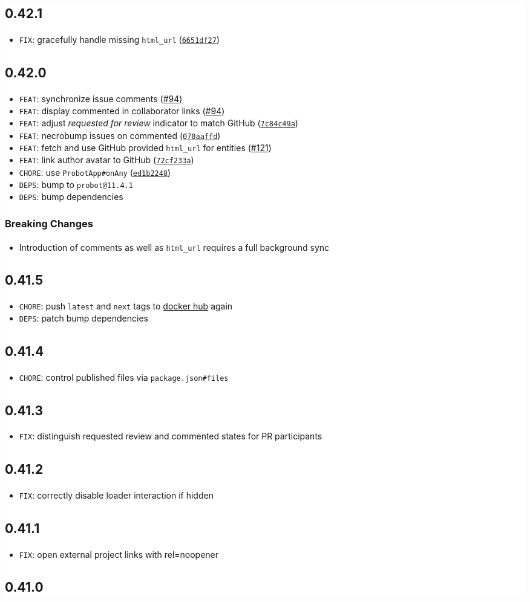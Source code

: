 ## 0.42.1

* `FIX`: gracefully handle missing `html_url` ([`6651df27`](https://github.com/nikku/wuffle/commit/6651df276e9ec3720e3978151b170eee18e3d7a2))

## 0.42.0

* `FEAT`: synchronize issue comments ([#94](https://github.com/nikku/wuffle/issues/94))
* `FEAT`: display commented in collaborator links ([#94](https://github.com/nikku/wuffle/issues/94))
* `FEAT`: adjust _requested for review_ indicator to match GitHub ([`7c84c49a`](https://github.com/nikku/wuffle/commit/7c84c49a95ad28ae2a9971ecfd6c772403423971))
* `FEAT`: necrobump issues on commented ([`070aaffd`](https://github.com/nikku/wuffle/commit/070aaffd30bc67427623d087385bc1274e9da3cd))
* `FEAT`: fetch and use GitHub provided `html_url` for entities ([#121](https://github.com/nikku/wuffle/pull/121))
* `FEAT`: link author avatar to GitHub ([`72cf233a`](https://github.com/nikku/wuffle/commit/72cf233a02830de2f5bcb52a254f1400e9a4022b))
* `CHORE`: use `ProbotApp#onAny` ([`ed1b2248`](https://github.com/nikku/wuffle/pull/119/commits/ed1b2248fcce95e575f21365d9211c0ed7334245))
* `DEPS`: bump to `probot@11.4.1`
* `DEPS`: bump dependencies

### Breaking Changes

* Introduction of comments as well as `html_url` requires a full background sync

## 0.41.5

* `CHORE`: push `latest` and `next` tags to [docker hub](https://hub.docker.com/repository/docker/nrehwaldt/wuffle) again
* `DEPS`: patch bump dependencies

## 0.41.4

* `CHORE`: control published files via `package.json#files`

## 0.41.3

* `FIX`: distinguish requested review and commented states for PR participants

## 0.41.2

* `FIX`: correctly disable loader interaction if hidden

## 0.41.1

* `FIX`: open external project links with rel=noopener

## 0.41.0

